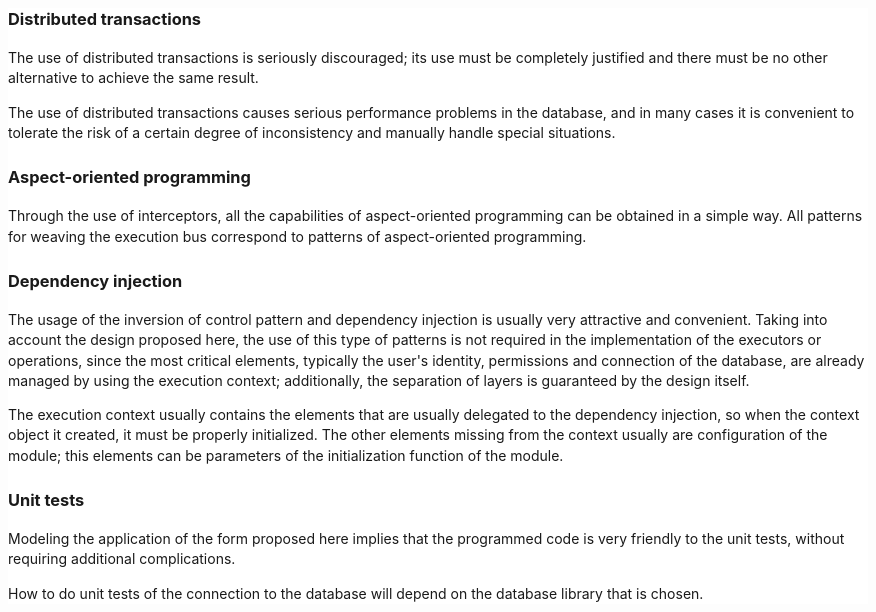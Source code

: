 ### Distributed transactions

The use of distributed transactions is seriously discouraged; its use must be completely justified and there must be no other alternative to achieve the same result.

The use of distributed transactions causes serious performance problems in the database, and in many cases it is convenient to tolerate the risk of a certain degree of inconsistency and manually handle special situations.

### Aspect-oriented programming

Through the use of interceptors, all the capabilities of aspect-oriented programming can be obtained in a simple way. All patterns for weaving the execution bus correspond to patterns of aspect-oriented programming.

### Dependency injection

The usage of the inversion of control pattern and dependency injection is usually very attractive and convenient. Taking into account the design proposed here, the use of this type of patterns is not required in the implementation of the executors or operations, since the most critical elements, typically the user's identity, permissions and connection of the database, are already managed by using the execution context; additionally, the separation of layers is guaranteed by the design itself.

The execution context usually contains the elements that are usually delegated to the dependency injection, so when the context object it created, it must be properly initialized. The other elements missing from the context usually are configuration of the module; this elements can be parameters of the initialization function of the module.

### Unit tests

Modeling the application of the form proposed here implies that the programmed code is very friendly to the unit tests, without requiring additional complications.

How to do unit tests of the connection to the database will depend on the database library that is chosen.